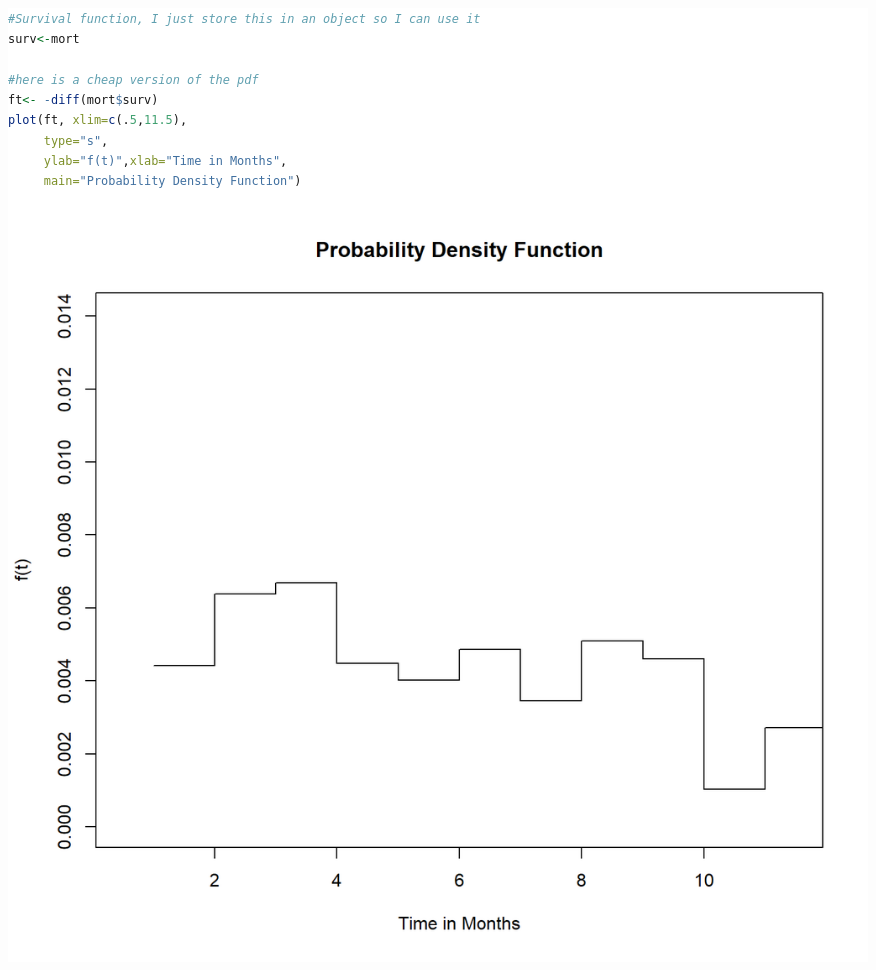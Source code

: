 ```r
#Survival function, I just store this in an object so I can use it
surv<-mort

#here is a cheap version of the pdf
ft<- -diff(mort$surv)
plot(ft, xlim=c(.5,11.5), 
     type="s",
     ylab="f(t)",xlab="Time in Months",
     main="Probability Density Function")
```

![](EX1_ModelData_files/figure-html/unnamed-chunk-13-2.png)
